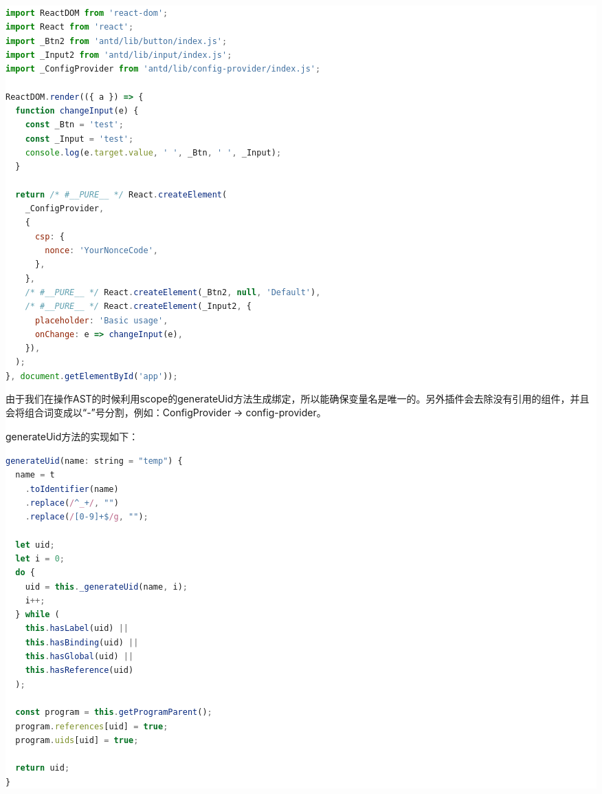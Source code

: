 ```javascript
import ReactDOM from 'react-dom';
import React from 'react';
import _Btn2 from 'antd/lib/button/index.js';
import _Input2 from 'antd/lib/input/index.js';
import _ConfigProvider from 'antd/lib/config-provider/index.js';

ReactDOM.render(({ a }) => {
  function changeInput(e) {
    const _Btn = 'test';
    const _Input = 'test';
    console.log(e.target.value, ' ', _Btn, ' ', _Input);
  }

  return /* #__PURE__ */ React.createElement(
    _ConfigProvider,
    {
      csp: {
        nonce: 'YourNonceCode',
      },
    },
    /* #__PURE__ */ React.createElement(_Btn2, null, 'Default'),
    /* #__PURE__ */ React.createElement(_Input2, {
      placeholder: 'Basic usage',
      onChange: e => changeInput(e),
    }),
  );
}, document.getElementById('app'));

```
由于我们在操作AST的时候利用scope的generateUid方法生成绑定，所以能确保变量名是唯一的。另外插件会去除没有引用的组件，并且会将组合词变成以“-”号分割，例如：ConfigProvider -> config-provider。

generateUid方法的实现如下：

```javascript
generateUid(name: string = "temp") {
  name = t
    .toIdentifier(name)
    .replace(/^_+/, "")
    .replace(/[0-9]+$/g, "");

  let uid;
  let i = 0;
  do {
    uid = this._generateUid(name, i);
    i++;
  } while (
    this.hasLabel(uid) ||
    this.hasBinding(uid) ||
    this.hasGlobal(uid) ||
    this.hasReference(uid)
  );

  const program = this.getProgramParent();
  program.references[uid] = true;
  program.uids[uid] = true;

  return uid;
}
```

